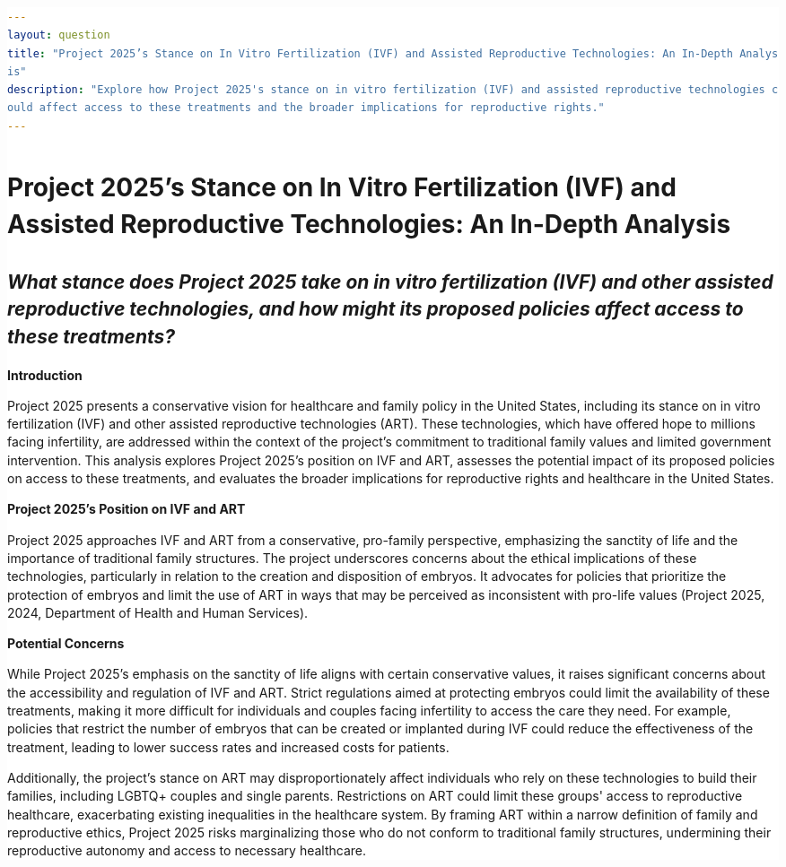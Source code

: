 ```yaml
---
layout: question
title: "Project 2025’s Stance on In Vitro Fertilization (IVF) and Assisted Reproductive Technologies: An In-Depth Analysis"
description: "Explore how Project 2025's stance on in vitro fertilization (IVF) and assisted reproductive technologies could affect access to these treatments and the broader implications for reproductive rights."
---
```


# Project 2025’s Stance on In Vitro Fertilization (IVF) and Assisted Reproductive Technologies: An In-Depth Analysis

## *What stance does Project 2025 take on in vitro fertilization (IVF) and other assisted reproductive technologies, and how might its proposed policies affect access to these treatments?*

**Introduction**

Project 2025 presents a conservative vision for healthcare and family policy in the United States, including its stance on in vitro fertilization (IVF) and other assisted reproductive technologies (ART). These technologies, which have offered hope to millions facing infertility, are addressed within the context of the project’s commitment to traditional family values and limited government intervention. This analysis explores Project 2025’s position on IVF and ART, assesses the potential impact of its proposed policies on access to these treatments, and evaluates the broader implications for reproductive rights and healthcare in the United States.


**Project 2025’s Position on IVF and ART**

Project 2025 approaches IVF and ART from a conservative, pro-family perspective, emphasizing the sanctity of life and the importance of traditional family structures. The project underscores concerns about the ethical implications of these technologies, particularly in relation to the creation and disposition of embryos. It advocates for policies that prioritize the protection of embryos and limit the use of ART in ways that may be perceived as inconsistent with pro-life values (Project 2025, 2024, Department of Health and Human Services).

**Potential Concerns**

While Project 2025’s emphasis on the sanctity of life aligns with certain conservative values, it raises significant concerns about the accessibility and regulation of IVF and ART. Strict regulations aimed at protecting embryos could limit the availability of these treatments, making it more difficult for individuals and couples facing infertility to access the care they need. For example, policies that restrict the number of embryos that can be created or implanted during IVF could reduce the effectiveness of the treatment, leading to lower success rates and increased costs for patients.

Additionally, the project’s stance on ART may disproportionately affect individuals who rely on these technologies to build their families, including LGBTQ+ couples and single parents. Restrictions on ART could limit these groups' access to reproductive healthcare, exacerbating existing inequalities in the healthcare system. By framing ART within a narrow definition of family and reproductive ethics, Project 2025 risks marginalizing those who do not conform to traditional family structures, undermining their reproductive autonomy and access to necessary healthcare.
